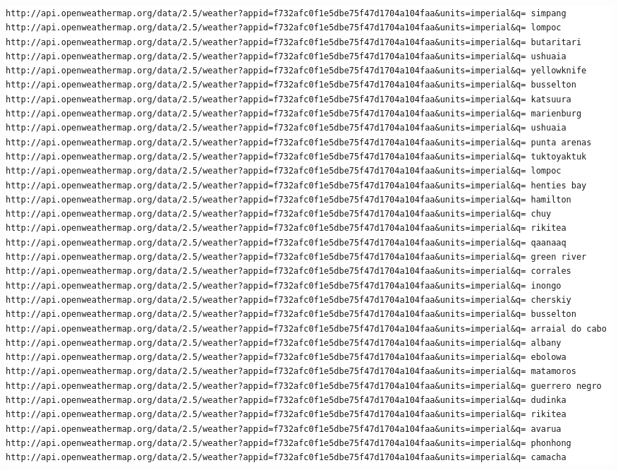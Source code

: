     http://api.openweathermap.org/data/2.5/weather?appid=f732afc0f1e5dbe75f47d1704a104faa&units=imperial&q= simpang
    http://api.openweathermap.org/data/2.5/weather?appid=f732afc0f1e5dbe75f47d1704a104faa&units=imperial&q= lompoc
    http://api.openweathermap.org/data/2.5/weather?appid=f732afc0f1e5dbe75f47d1704a104faa&units=imperial&q= butaritari
    http://api.openweathermap.org/data/2.5/weather?appid=f732afc0f1e5dbe75f47d1704a104faa&units=imperial&q= ushuaia
    http://api.openweathermap.org/data/2.5/weather?appid=f732afc0f1e5dbe75f47d1704a104faa&units=imperial&q= yellowknife
    http://api.openweathermap.org/data/2.5/weather?appid=f732afc0f1e5dbe75f47d1704a104faa&units=imperial&q= busselton
    http://api.openweathermap.org/data/2.5/weather?appid=f732afc0f1e5dbe75f47d1704a104faa&units=imperial&q= katsuura
    http://api.openweathermap.org/data/2.5/weather?appid=f732afc0f1e5dbe75f47d1704a104faa&units=imperial&q= marienburg
    http://api.openweathermap.org/data/2.5/weather?appid=f732afc0f1e5dbe75f47d1704a104faa&units=imperial&q= ushuaia
    http://api.openweathermap.org/data/2.5/weather?appid=f732afc0f1e5dbe75f47d1704a104faa&units=imperial&q= punta arenas
    http://api.openweathermap.org/data/2.5/weather?appid=f732afc0f1e5dbe75f47d1704a104faa&units=imperial&q= tuktoyaktuk
    http://api.openweathermap.org/data/2.5/weather?appid=f732afc0f1e5dbe75f47d1704a104faa&units=imperial&q= lompoc
    http://api.openweathermap.org/data/2.5/weather?appid=f732afc0f1e5dbe75f47d1704a104faa&units=imperial&q= henties bay
    http://api.openweathermap.org/data/2.5/weather?appid=f732afc0f1e5dbe75f47d1704a104faa&units=imperial&q= hamilton
    http://api.openweathermap.org/data/2.5/weather?appid=f732afc0f1e5dbe75f47d1704a104faa&units=imperial&q= chuy
    http://api.openweathermap.org/data/2.5/weather?appid=f732afc0f1e5dbe75f47d1704a104faa&units=imperial&q= rikitea
    http://api.openweathermap.org/data/2.5/weather?appid=f732afc0f1e5dbe75f47d1704a104faa&units=imperial&q= qaanaaq
    http://api.openweathermap.org/data/2.5/weather?appid=f732afc0f1e5dbe75f47d1704a104faa&units=imperial&q= green river
    http://api.openweathermap.org/data/2.5/weather?appid=f732afc0f1e5dbe75f47d1704a104faa&units=imperial&q= corrales
    http://api.openweathermap.org/data/2.5/weather?appid=f732afc0f1e5dbe75f47d1704a104faa&units=imperial&q= inongo
    http://api.openweathermap.org/data/2.5/weather?appid=f732afc0f1e5dbe75f47d1704a104faa&units=imperial&q= cherskiy
    http://api.openweathermap.org/data/2.5/weather?appid=f732afc0f1e5dbe75f47d1704a104faa&units=imperial&q= busselton
    http://api.openweathermap.org/data/2.5/weather?appid=f732afc0f1e5dbe75f47d1704a104faa&units=imperial&q= arraial do cabo
    http://api.openweathermap.org/data/2.5/weather?appid=f732afc0f1e5dbe75f47d1704a104faa&units=imperial&q= albany
    http://api.openweathermap.org/data/2.5/weather?appid=f732afc0f1e5dbe75f47d1704a104faa&units=imperial&q= ebolowa
    http://api.openweathermap.org/data/2.5/weather?appid=f732afc0f1e5dbe75f47d1704a104faa&units=imperial&q= matamoros
    http://api.openweathermap.org/data/2.5/weather?appid=f732afc0f1e5dbe75f47d1704a104faa&units=imperial&q= guerrero negro
    http://api.openweathermap.org/data/2.5/weather?appid=f732afc0f1e5dbe75f47d1704a104faa&units=imperial&q= dudinka
    http://api.openweathermap.org/data/2.5/weather?appid=f732afc0f1e5dbe75f47d1704a104faa&units=imperial&q= rikitea
    http://api.openweathermap.org/data/2.5/weather?appid=f732afc0f1e5dbe75f47d1704a104faa&units=imperial&q= avarua
    http://api.openweathermap.org/data/2.5/weather?appid=f732afc0f1e5dbe75f47d1704a104faa&units=imperial&q= phonhong
    http://api.openweathermap.org/data/2.5/weather?appid=f732afc0f1e5dbe75f47d1704a104faa&units=imperial&q= camacha